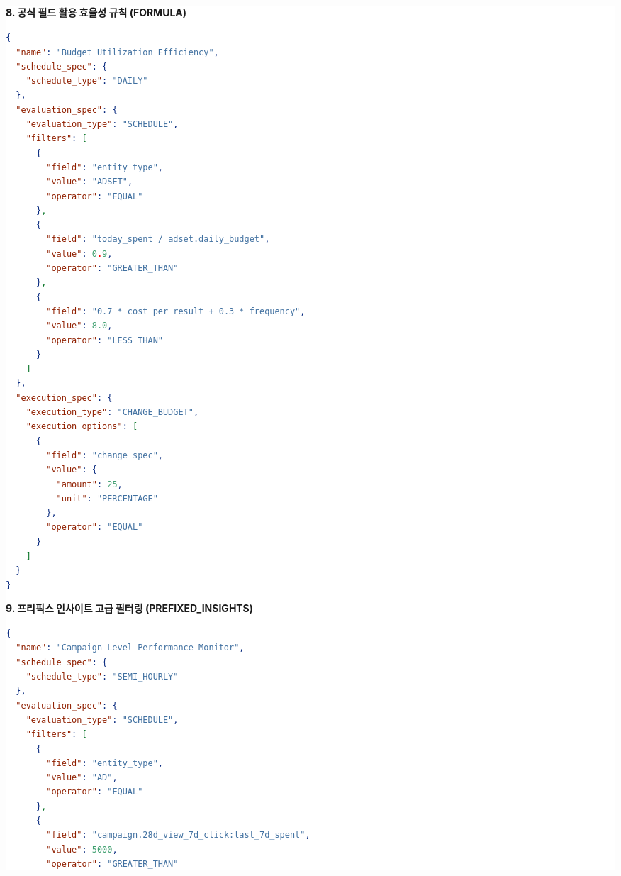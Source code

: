 ```json
```

**8. 공식 필드 활용 효율성 규칙 (FORMULA)**
```json
{
  "name": "Budget Utilization Efficiency",
  "schedule_spec": {
    "schedule_type": "DAILY"
  },
  "evaluation_spec": {
    "evaluation_type": "SCHEDULE",
    "filters": [
      {
        "field": "entity_type",
        "value": "ADSET",
        "operator": "EQUAL"
      },
      {
        "field": "today_spent / adset.daily_budget",
        "value": 0.9,
        "operator": "GREATER_THAN"
      },
      {
        "field": "0.7 * cost_per_result + 0.3 * frequency",
        "value": 8.0,
        "operator": "LESS_THAN"
      }
    ]
  },
  "execution_spec": {
    "execution_type": "CHANGE_BUDGET",
    "execution_options": [
      {
        "field": "change_spec",
        "value": {
          "amount": 25,
          "unit": "PERCENTAGE"
        },
        "operator": "EQUAL"
      }
    ]
  }
}
```

**9. 프리픽스 인사이트 고급 필터링 (PREFIXED_INSIGHTS)**
```json
{
  "name": "Campaign Level Performance Monitor",
  "schedule_spec": {
    "schedule_type": "SEMI_HOURLY"
  },
  "evaluation_spec": {
    "evaluation_type": "SCHEDULE",
    "filters": [
      {
        "field": "entity_type",
        "value": "AD",
        "operator": "EQUAL"
      },
      {
        "field": "campaign.28d_view_7d_click:last_7d_spent",
        "value": 5000,
        "operator": "GREATER_THAN"
```